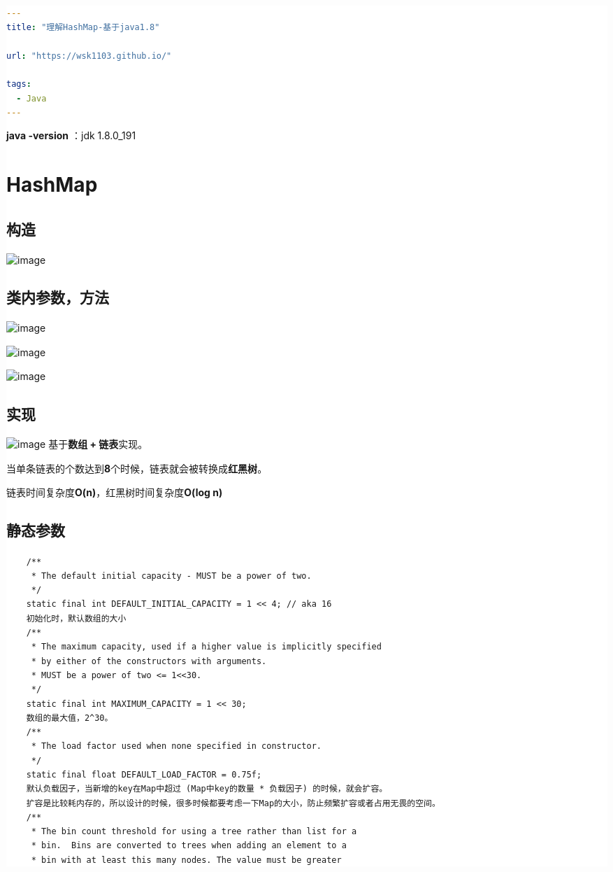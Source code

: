 ```yaml
---
title: "理解HashMap-基于java1.8"

url: "https://wsk1103.github.io/"

tags:
  - Java
---
```


**java -version** ：jdk 1.8.0_191


# HashMap
## 构造
![image](https://raw.githubusercontent.com/wsk1103/images/master/hashmap/1.png)

## 类内参数，方法
![image](https://raw.githubusercontent.com/wsk1103/images/master/hashmap/3.png)

![image](https://raw.githubusercontent.com/wsk1103/images/master/hashmap/4.png)

![image](https://raw.githubusercontent.com/wsk1103/images/master/hashmap/5.png)



## 实现
![image](https://raw.githubusercontent.com/wsk1103/images/master/hashmap/2.png)
基于**数组 + 链表**实现。

当单条链表的个数达到**8**个时候，链表就会被转换成**红黑树**。

链表时间复杂度**O(n)**，红黑树时间复杂度**O(log n)**
## 静态参数


```
    /**
     * The default initial capacity - MUST be a power of two.
     */
    static final int DEFAULT_INITIAL_CAPACITY = 1 << 4; // aka 16
    初始化时，默认数组的大小
    /**
     * The maximum capacity, used if a higher value is implicitly specified
     * by either of the constructors with arguments.
     * MUST be a power of two <= 1<<30.
     */
    static final int MAXIMUM_CAPACITY = 1 << 30;
    数组的最大值，2^30。
    /**
     * The load factor used when none specified in constructor.
     */
    static final float DEFAULT_LOAD_FACTOR = 0.75f;
    默认负载因子，当新增的key在Map中超过 (Map中key的数量 * 负载因子) 的时候，就会扩容。
    扩容是比较耗内存的，所以设计的时候，很多时候都要考虑一下Map的大小，防止频繁扩容或者占用无畏的空间。
    /**
     * The bin count threshold for using a tree rather than list for a
     * bin.  Bins are converted to trees when adding an element to a
     * bin with at least this many nodes. The value must be greater
```
